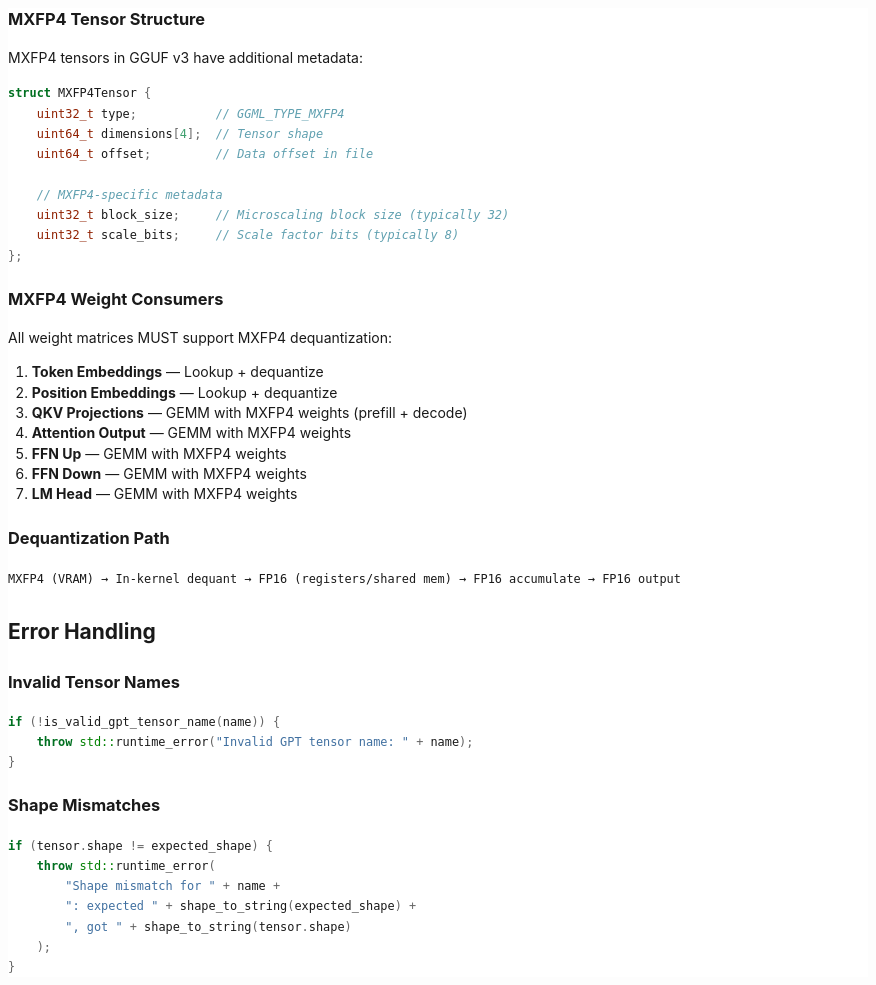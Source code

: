 ### MXFP4 Tensor Structure

MXFP4 tensors in GGUF v3 have additional metadata:

```cpp
struct MXFP4Tensor {
    uint32_t type;           // GGML_TYPE_MXFP4
    uint64_t dimensions[4];  // Tensor shape
    uint64_t offset;         // Data offset in file
    
    // MXFP4-specific metadata
    uint32_t block_size;     // Microscaling block size (typically 32)
    uint32_t scale_bits;     // Scale factor bits (typically 8)
};
```

### MXFP4 Weight Consumers

All weight matrices MUST support MXFP4 dequantization:

1. **Token Embeddings** — Lookup + dequantize
2. **Position Embeddings** — Lookup + dequantize
3. **QKV Projections** — GEMM with MXFP4 weights (prefill + decode)
4. **Attention Output** — GEMM with MXFP4 weights
5. **FFN Up** — GEMM with MXFP4 weights
6. **FFN Down** — GEMM with MXFP4 weights
7. **LM Head** — GEMM with MXFP4 weights

### Dequantization Path

```
MXFP4 (VRAM) → In-kernel dequant → FP16 (registers/shared mem) → FP16 accumulate → FP16 output
```

## Error Handling

### Invalid Tensor Names

```cpp
if (!is_valid_gpt_tensor_name(name)) {
    throw std::runtime_error("Invalid GPT tensor name: " + name);
}
```

### Shape Mismatches

```cpp
if (tensor.shape != expected_shape) {
    throw std::runtime_error(
        "Shape mismatch for " + name + 
        ": expected " + shape_to_string(expected_shape) + 
        ", got " + shape_to_string(tensor.shape)
    );
}
```
